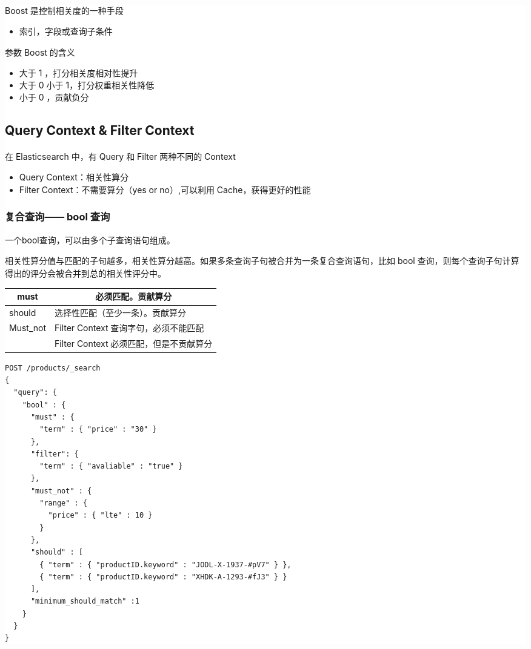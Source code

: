 Boost 是控制相关度的一种手段

- 索引，字段或查询子条件

参数 Boost 的含义

- 大于 1 ，打分相关度相对性提升
- 大于 0 小于 1，打分权重相关性降低
- 小于 0 ，贡献负分 

## Query Context & Filter Context

在 Elasticsearch 中，有 Query 和 Filter 两种不同的 Context

- Query Context：相关性算分
- Filter Context：不需要算分（yes or no）,可以利用 Cache，获得更好的性能

### 复合查询—— bool 查询

一个bool查询，可以由多个子查询语句组成。

相关性算分值与匹配的子句越多，相关性算分越高。如果多条查询子句被合并为一条复合查询语句，比如 bool 查询，则每个查询子句计算得出的评分会被合并到总的相关性评分中。

| must     | 必须匹配。贡献算分                      |
| -------- | --------------------------------------- |
| should   | 选择性匹配（至少一条）。贡献算分        |
| Must_not | Filter Context 查询字句，必须不能匹配   |
|          | Filter Context 必须匹配，但是不贡献算分 |

```shell
POST /products/_search
{
  "query": {
    "bool" : {
      "must" : {
        "term" : { "price" : "30" }
      },
      "filter": {
        "term" : { "avaliable" : "true" }
      },
      "must_not" : {
        "range" : {
          "price" : { "lte" : 10 }
        }
      },
      "should" : [
        { "term" : { "productID.keyword" : "JODL-X-1937-#pV7" } },
        { "term" : { "productID.keyword" : "XHDK-A-1293-#fJ3" } }
      ],
      "minimum_should_match" :1
    }
  }
}
```
